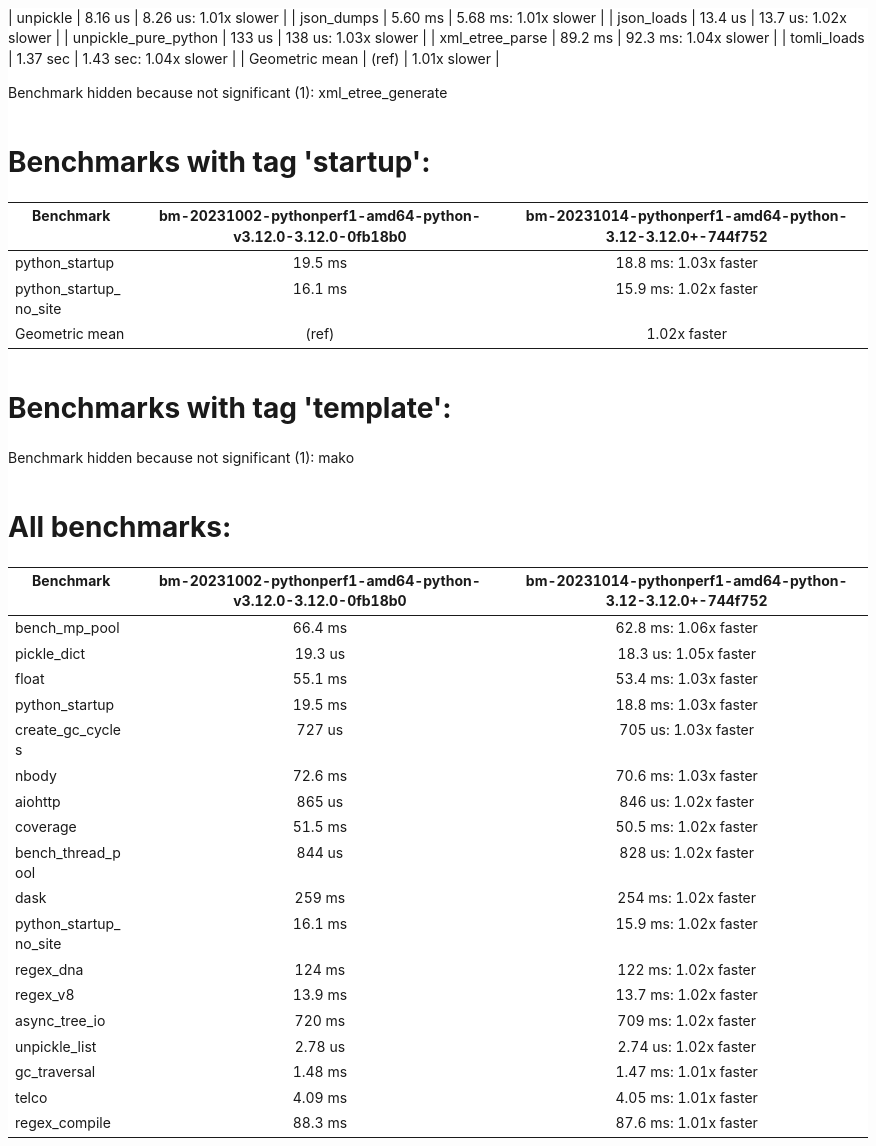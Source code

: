 | unpickle             | 8.16 us                                                     | 8.26 us: 1.01x slower                                     |
| json_dumps           | 5.60 ms                                                     | 5.68 ms: 1.01x slower                                     |
| json_loads           | 13.4 us                                                     | 13.7 us: 1.02x slower                                     |
| unpickle_pure_python | 133 us                                                      | 138 us: 1.03x slower                                      |
| xml_etree_parse      | 89.2 ms                                                     | 92.3 ms: 1.04x slower                                     |
| tomli_loads          | 1.37 sec                                                    | 1.43 sec: 1.04x slower                                    |
| Geometric mean       | (ref)                                                       | 1.01x slower                                              |

Benchmark hidden because not significant (1): xml_etree_generate

Benchmarks with tag 'startup':
==============================

| Benchmark              | bm-20231002-pythonperf1-amd64-python-v3.12.0-3.12.0-0fb18b0 | bm-20231014-pythonperf1-amd64-python-3.12-3.12.0+-744f752 |
|------------------------|:-----------------------------------------------------------:|:---------------------------------------------------------:|
| python_startup         | 19.5 ms                                                     | 18.8 ms: 1.03x faster                                     |
| python_startup_no_site | 16.1 ms                                                     | 15.9 ms: 1.02x faster                                     |
| Geometric mean         | (ref)                                                       | 1.02x faster                                              |

Benchmarks with tag 'template':
===============================

Benchmark hidden because not significant (1): mako

All benchmarks:
===============

| Benchmark                | bm-20231002-pythonperf1-amd64-python-v3.12.0-3.12.0-0fb18b0 | bm-20231014-pythonperf1-amd64-python-3.12-3.12.0+-744f752 |
|--------------------------|:-----------------------------------------------------------:|:---------------------------------------------------------:|
| bench_mp_pool            | 66.4 ms                                                     | 62.8 ms: 1.06x faster                                     |
| pickle_dict              | 19.3 us                                                     | 18.3 us: 1.05x faster                                     |
| float                    | 55.1 ms                                                     | 53.4 ms: 1.03x faster                                     |
| python_startup           | 19.5 ms                                                     | 18.8 ms: 1.03x faster                                     |
| create_gc_cycles         | 727 us                                                      | 705 us: 1.03x faster                                      |
| nbody                    | 72.6 ms                                                     | 70.6 ms: 1.03x faster                                     |
| aiohttp                  | 865 us                                                      | 846 us: 1.02x faster                                      |
| coverage                 | 51.5 ms                                                     | 50.5 ms: 1.02x faster                                     |
| bench_thread_pool        | 844 us                                                      | 828 us: 1.02x faster                                      |
| dask                     | 259 ms                                                      | 254 ms: 1.02x faster                                      |
| python_startup_no_site   | 16.1 ms                                                     | 15.9 ms: 1.02x faster                                     |
| regex_dna                | 124 ms                                                      | 122 ms: 1.02x faster                                      |
| regex_v8                 | 13.9 ms                                                     | 13.7 ms: 1.02x faster                                     |
| async_tree_io            | 720 ms                                                      | 709 ms: 1.02x faster                                      |
| unpickle_list            | 2.78 us                                                     | 2.74 us: 1.02x faster                                     |
| gc_traversal             | 1.48 ms                                                     | 1.47 ms: 1.01x faster                                     |
| telco                    | 4.09 ms                                                     | 4.05 ms: 1.01x faster                                     |
| regex_compile            | 88.3 ms                                                     | 87.6 ms: 1.01x faster                                     |